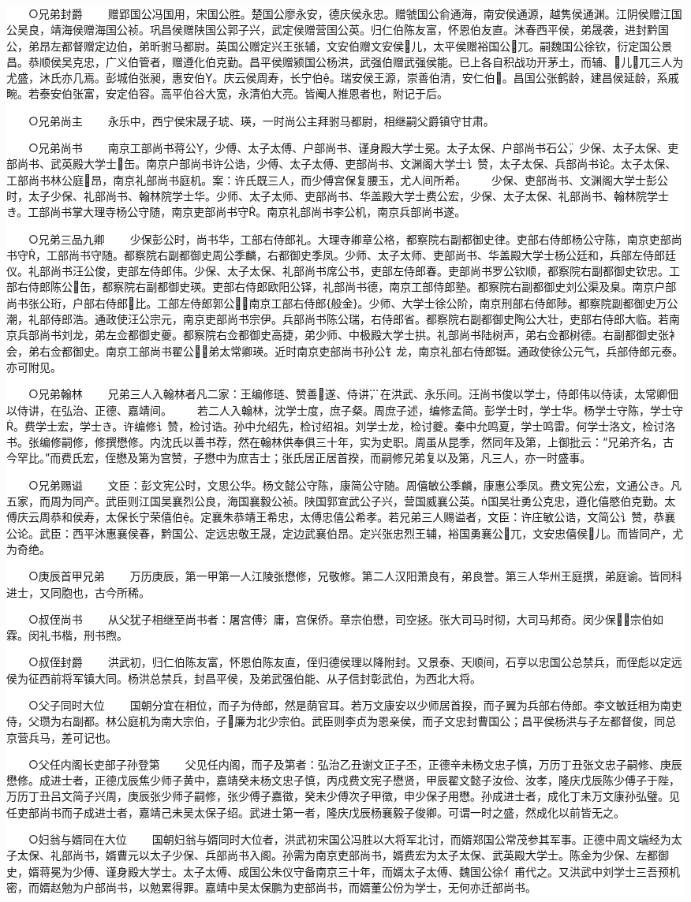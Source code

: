 　　○兄弟封爵
　　赠郢国公冯国用，宋国公胜。楚国公廖永安，德庆侯永忠。赠虢国公俞通海，南安侯通源，越隽侯通渊。江阴侯赠江国公吴良，靖海侯赠海国公祯。巩昌侯赠陕国公郭子兴，武定侯赠营国公英。归仁伯陈友富，怀恩伯友直。沐春西平侯，弟晟袭，进封黔国公，弟昂左都督赠定边伯，弟昕驸马都尉。英国公赠定兴王张辅，文安伯赠文安侯儿，太平侯赠裕国公兀。嗣魏国公徐钦，衍定国公景昌。恭顺侯吴克忠，广义伯管者，赠遵化伯克勤。昌平侯赠颍国公杨洪，武强伯赠武强侯能。已上各自积战功开茅土，而辅、儿兀三人为尤盛，沐氏亦几焉。彭城伯张昶，惠安伯。庆云侯周寿，长宁伯。瑞安侯王源，崇善伯清，安仁伯。昌国公张鹤龄，建昌侯延龄，系戚畹。若泰安伯张富，安定伯容。高平伯谷大宽，永清伯大亮。皆阉人推恩者也，附记于后。

　　○兄弟尚主
　　永乐中，西宁侯宋晟子琥、瑛，一时尚公主拜驸马都尉，相继嗣父爵镇守甘肃。

　　○兄弟尚书
　　南京工部尚书蒋公，少傅、太子太傅、户部尚书、谨身殿大学士冕。太子太保、户部尚书石公，少保、太子太保、吏部尚书、武英殿大学士缶。南京户部尚书许公诰，少傅、太子太傅、吏部尚书、文渊阁大学士讠赞，太子太保、兵部尚书论。太子太保、工部尚书林公庭昂，南京礼部尚书庭机。案：许氏既三人，而少傅宫保复腰玉，尤人间所希。
　　少保、吏部尚书、文渊阁大学士彭公时，太子少保、礼部尚书、翰林院学士华。少师、太子太师、吏部尚书、华盖殿大学士费公宏，少保、太子太保、礼部尚书、翰林院学士き。工部尚书掌大理寺杨公守随，南京吏部尚书守。南京礼部尚书李公机，南京兵部尚书遂。

　　○兄弟三品九卿
　　少保彭公时，尚书华，工部右侍郎礼。大理寺卿章公格，都察院右副都御史律。吏部右侍郎杨公守陈，南京吏部尚书守，工部尚书守随。都察院右副都御史周公季麟，右都御史季凤。少师、太子太师、吏部尚书、华盖殿大学士杨公廷和，兵部左侍郎廷仪。礼部尚书汪公俊，吏部左侍郎伟。少保、太子太保、礼部尚书席公书，吏部左侍郎春。吏部尚书罗公钦顺，都察院右副都御史钦忠。工部右侍郎陈公缶，都察院右副都御史瑛。吏部右侍郎欧阳公铎，礼部尚书德，南京工部侍郎塾。都察院右副都御史刘公渠及臬。南京户部尚书张公珩，户部右侍郎比。工部左侍郎郭公，南京工部右侍郎{般金}。少师、大学士徐公阶，南京刑部右侍郎陟。都察院副都御史万公潮，礼部侍郎浩。通政使汪公宗元，南京吏部尚书宗伊。兵部尚书陈公瑞，右侍郎省。都察院右副都御史陶公大壮，吏部右侍郎大临。若南京兵部尚书刘龙，弟左佥都御史夔。都察院右佥都御史高捷，弟少师、中极殿大学士拱。礼部尚书陆树声，弟右佥都树德。右副都御史张衤会，弟右佥都御史。南京工部尚书翟公，弟太常卿瑛。近时南京吏部尚书孙公钅龙，南京礼部右侍郎铤。通政使徐公元气，兵部侍郎元泰。亦可附见。

　　○兄弟翰林
　　兄弟三人入翰林者凡二家：王编修琏、赞善遂、侍讲，在洪武、永乐间。汪尚书俊以学士，侍郎伟以侍读，太常卿佃以侍讲，在弘治、正德、嘉靖间。
　　若二人入翰林，沈学士度，庶子粲。周庶子述，编修孟简。彭学士时，学士华。杨学士守陈，学士守。费学士宏，学士き。许编修讠赞，检讨诰。孙中允绍先，检讨绍祖。刘学士龙，检讨夔。秦中允鸣夏，学士鸣雷。何学士洛文，检讨洛书。张编修嗣修，修撰懋修。内沈氏以善书荐，然在翰林供奉俱三十年，实为史职。周虽从昆季，然同年及第，上御批云：“兄弟齐名，古今罕比。”而费氏宏，侄懋及第为宫赞，子懋中为庶吉士；张氏居正居首揆，而嗣修兄弟复以及第，凡三人，亦一时盛事。

　　○兄弟赐谥
　　文臣：彭文宪公时，文思公华。杨文懿公守陈，康简公守随。周僖敏公季麟，康惠公季凤。费文宪公宏，文通公き。凡五家，而周为同产。武臣则江国吴襄烈公良，海国襄毅公祯。陕国郭宣武公子兴，营国威襄公英。国吴壮勇公克忠，遵化僖愍伯克勤。太傅庆云周恭和侯寿，太保长宁荣僖伯。定襄朱恭靖王希忠，太傅忠僖公希孝。若兄弟三人赐谥者，文臣：许庄敏公诰，文简公讠赞，恭襄公论。武臣：西平沐惠襄侯春，黔国公、定远忠敬王晟，定边武襄伯昂。定兴张忠烈王辅，裕国勇襄公兀，文安忠僖侯儿。而皆同产，尤为奇绝。

　　○庚辰首甲兄弟
　　万历庚辰，第一甲第一人江陵张懋修，兄敬修。第二人汉阳萧良有，弟良誉。第三人华州王庭撰，弟庭谕。皆同科进士，又同胞也，古今所稀。

　　○叔侄尚书
　　从父犹子相继至尚书者：屠宫傅氵庸，宫保侨。章宗伯懋，司空拯。张大司马时彻，大司马邦奇。闵少保，宗伯如霖。闵礼书楷，刑书煦。

　　○叔侄封爵
　　洪武初，归仁伯陈友富，怀恩伯陈友直，侄归德侯理以降附封。又景泰、天顺间，石亨以忠国公总禁兵，而侄彪以定远侯为征西前将军镇大同。杨洪总禁兵，封昌平侯，及弟武强伯能、从子信封彰武伯，为西北大将。

　　○父子同时大位
　　国朝分宜在相位，而子为侍郎，然是荫官耳。若万文康安以少师居首揆，而子翼为兵部右侍郎。李文敏廷相为南吏侍，父瓒为右副都。林公庭机为南大宗伯，子廉为北少宗伯。武臣则李贞为恩亲侯，而子文忠封曹国公；昌平侯杨洪与子左都督俊，同总京营兵马，差可记也。

　　○父任内阁长吏部子孙登第
　　父见任内阁，而子及第者：弘治乙丑谢文正子丕，正德辛未杨文忠子慎，万历丁丑张文忠子嗣修、庚辰懋修。成进士者，正德戊辰焦少师子黄中，嘉靖癸未杨文忠子慎，丙戍费文宪子懋贤，甲辰翟文懿子汝俭、汝孝，隆庆戊辰陈少傅子于陛，万历丁丑吕文简子兴周，庚辰张少师子嗣修，张少傅子嘉徵，癸未少傅次子甲徵，申少保子用懋。孙成进士者，成化丁未万文康孙弘璧。见任吏部尚书而子成进士者，嘉靖己未吴太保子绍。武进士第一者，隆庆戊辰杨襄毅子俊卿。可谓一时之盛，然成化以前皆无之。

　　○妇翁与婿同在大位
　　国朝妇翁与婿同时大位者，洪武初宋国公冯胜以大将军北讨，而婿郑国公常茂参其军事。正德中周文端经为太子太保、礼部尚书，婿曹元以太子少保、兵部尚书入阁。孙需为南京吏部尚书，婿费宏为太子太保、武英殿大学士。陈金为少保、左都御史，婿蒋冕为少傅、谨身殿大学士。太子太傅、成国公朱仪守备南京三十年，而婿太子太傅、魏国公徐亻甫代之。又洪武中刘学士三吾预机密，而婿赵勉为户部尚书，以勉累得罪。嘉靖中吴太保鹏为吏部尚书，而婿董公份为学士，无何亦迁部尚书。
